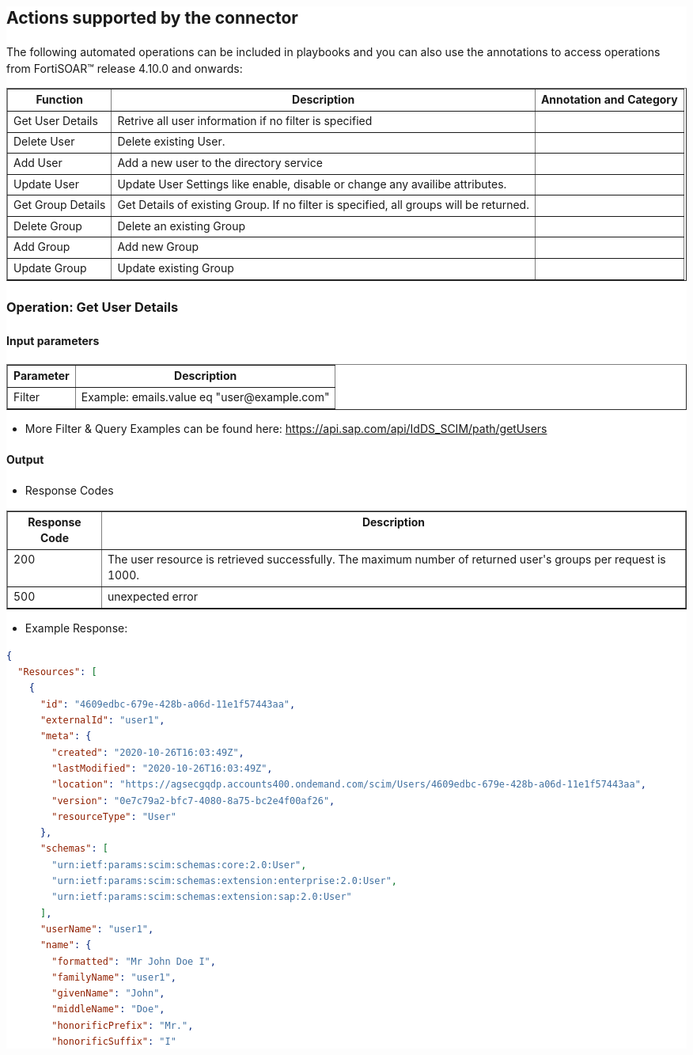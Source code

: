 ## Actions supported by the connector
The following automated operations can be included in playbooks and you can also use the annotations to access operations from FortiSOAR&trade; release 4.10.0 and onwards:
<table border=1><thead><tr><th>Function</th><th>Description</th><th>Annotation and Category</th></tr></thead><tbody><tr><td>Get User Details</td><td>Retrive all user information if no filter is specified</td><td> <br/></td></tr>
<tr><td>Delete User</td><td>Delete existing User.</td><td> <br/></td></tr>
<tr><td>Add User</td><td>Add a new user to the directory service</td><td> <br/></td></tr>
<tr><td>Update User</td><td>Update User Settings like enable, disable or change any availibe attributes.</td><td> <br/></td></tr>
<tr><td>Get Group Details</td><td>Get Details of existing Group. If no filter is specified, all groups will be returned.</td><td> <br/></td></tr>
<tr><td>Delete Group</td><td>Delete an existing Group</td><td> <br/></td></tr>
<tr><td>Add Group</td><td>Add new Group</td><td> <br/></td></tr>
<tr><td>Update Group</td><td>Update existing Group</td><td> <br/></td></tr>
</tbody></table>

### Operation: Get User Details
#### Input parameters
<table border=1><thead><tr><th>Parameter</th><th>Description</th></tr></thead><tbody><tr><td>Filter</td><td>Example: emails.value eq "user@example.com"
</td></tr></tbody></table>

- More Filter & Query Examples can be found here: https://api.sap.com/api/IdDS_SCIM/path/getUsers

#### Output

- Response Codes
<table border=1><thead><tr><th>Response Code</th><th>Description</th></tr></thead>
<tbody>
    <tr><td>200</td><td>The user resource is retrieved successfully. The maximum number of returned user's groups per request is 1000.</td></tr>
    <tr><td>500</td><td>unexpected error</td></tr>
</tbody></table>

- Example Response:
```json
{
  "Resources": [
    {
      "id": "4609edbc-679e-428b-a06d-11e1f57443aa",
      "externalId": "user1",
      "meta": {
        "created": "2020-10-26T16:03:49Z",
        "lastModified": "2020-10-26T16:03:49Z",
        "location": "https://agsecgqdp.accounts400.ondemand.com/scim/Users/4609edbc-679e-428b-a06d-11e1f57443aa",
        "version": "0e7c79a2-bfc7-4080-8a75-bc2e4f00af26",
        "resourceType": "User"
      },
      "schemas": [
        "urn:ietf:params:scim:schemas:core:2.0:User",
        "urn:ietf:params:scim:schemas:extension:enterprise:2.0:User",
        "urn:ietf:params:scim:schemas:extension:sap:2.0:User"
      ],
      "userName": "user1",
      "name": {
        "formatted": "Mr John Doe I",
        "familyName": "user1",
        "givenName": "John",
        "middleName": "Doe",
        "honorificPrefix": "Mr.",
        "honorificSuffix": "I"
```